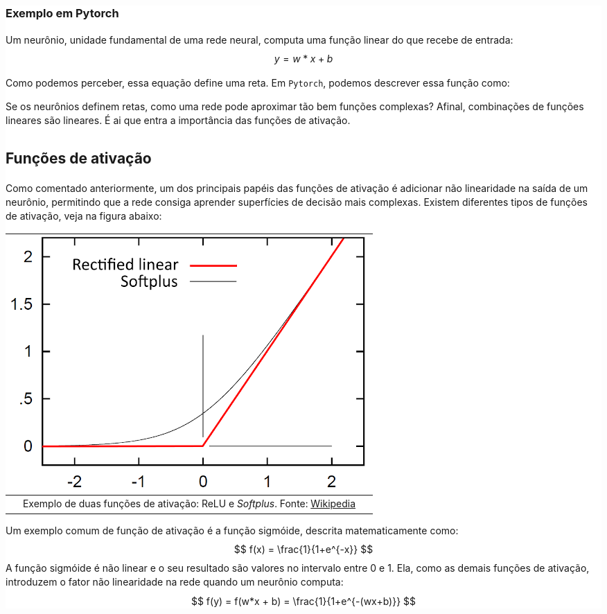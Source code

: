 ### Exemplo em Pytorch

Um neurônio, unidade fundamental de uma rede neural, computa uma função linear do que recebe de entrada:
$$
y = w*x + b
$$

Como podemos perceber, essa equação define uma reta. Em ```Pytorch```, podemos descrever essa função como:

<script src="https://gist.github.com/tutss/eea6c62bd60a5d146613b982e51ab50d.js"></script>



Se os neurônios definem retas, como uma rede pode aproximar tão bem funções complexas? Afinal, combinações de funções lineares são lineares. É ai que entra a importância das funções de ativação.

## Funções de ativação

Como comentado anteriormente, um dos principais papéis das funções de ativação é adicionar não linearidade na saída de um neurônio, permitindo que a rede consiga aprender superfícies de decisão mais complexas. Existem diferentes tipos de funções de ativação, veja na figura abaixo:

|![activationfunc](/files/images/activ_func.png)|
|:--:|
|Exemplo de duas funções de ativação: ReLU e *Softplus*. Fonte: [Wikipedia](https://commons.wikimedia.org/wiki/File:Rectified_linear_and_Softplus_activation_functions.png)|

Um exemplo comum de função de ativação é a função sigmóide, descrita matematicamente como:
$$
f(x) = \frac{1}{1+e^{-x}}
$$
A função sigmóide é não linear e o seu resultado são valores no intervalo entre 0 e 1. Ela, como as demais funções de ativação, introduzem o fator não linearidade na rede quando um neurônio computa:
$$
f(y) = f(w*x + b) = \frac{1}{1+e^{-(wx+b)}}
$$

